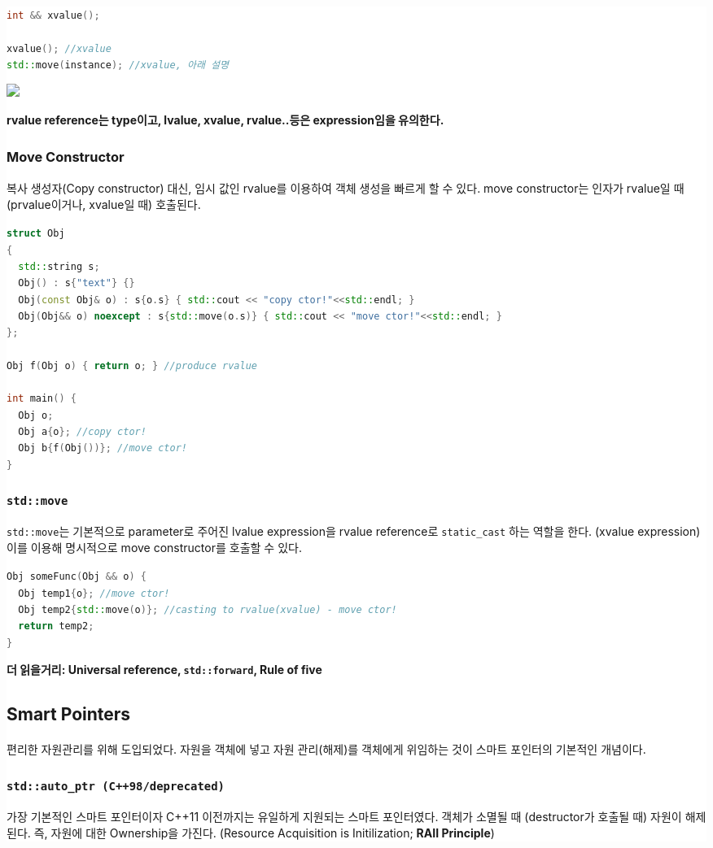 ```cpp
int && xvalue(); 

xvalue(); //xvalue
std::move(instance); //xvalue, 아래 설명
```

![](https://i.stack.imgur.com/GNhBF.png)

**rvalue reference는 type이고, lvalue, xvalue, rvalue..등은 expression임을 유의한다.**

### Move Constructor
복사 생성자(Copy constructor) 대신, 임시 값인 rvalue를 이용하여 객체 생성을 빠르게 할 수 있다. move constructor는 인자가 rvalue일 때 (prvalue이거나, xvalue일 때) 호출된다.

```cpp
struct Obj
{
  std::string s;
  Obj() : s{"text"} {}
  Obj(const Obj& o) : s{o.s} { std::cout << "copy ctor!"<<std::endl; }
  Obj(Obj&& o) noexcept : s{std::move(o.s)} { std::cout << "move ctor!"<<std::endl; }
};

Obj f(Obj o) { return o; } //produce rvalue

int main() {
  Obj o;
  Obj a{o}; //copy ctor!
  Obj b{f(Obj())}; //move ctor!
}
```

### `std::move`
`std::move`는 기본적으로 parameter로 주어진 lvalue expression을 rvalue reference로 `static_cast` 하는 역할을 한다. (xvalue expression) 이를 이용해 명시적으로 move constructor를 호출할 수 있다. 

```cpp
Obj someFunc(Obj && o) {
  Obj temp1{o}; //move ctor!
  Obj temp2{std::move(o)}; //casting to rvalue(xvalue) - move ctor!
  return temp2;
}
```

**더 읽을거리: Universal reference, `std::forward`, Rule of five**

## Smart Pointers
편리한 자원관리를 위해 도입되었다. 자원을 객체에 넣고 자원 관리(해제)를 객체에게 위임하는 것이 스마트 포인터의 기본적인 개념이다. 

### `std::auto_ptr (C++98/deprecated)`
가장 기본적인 스마트 포인터이자 C++11 이전까지는 유일하게 지원되는 스마트 포인터였다. 객체가 소멸될 때 (destructor가 호출될 때) 자원이 해제된다. 즉, 자원에 대한 Ownership을 가진다. (Resource Acquisition is Initilization; **RAII Principle**)

